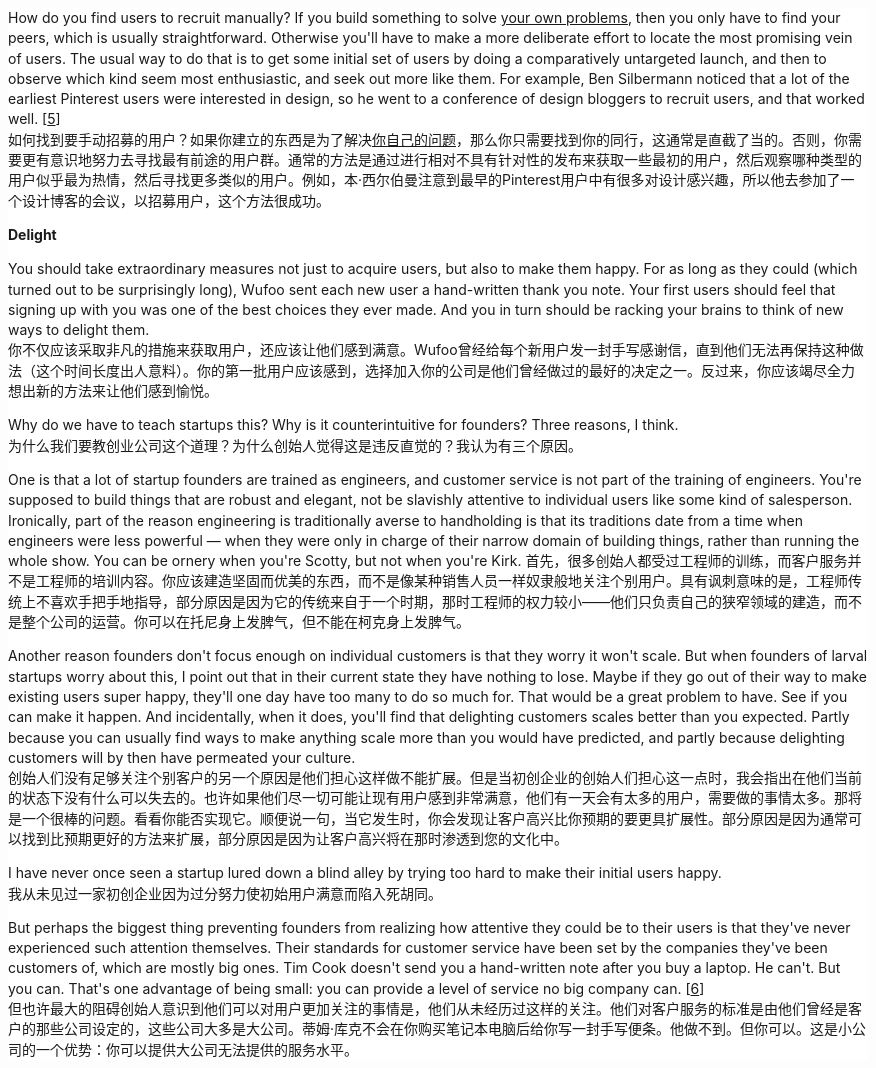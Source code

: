 How do you find users to recruit manually? If you build something to solve [your own problems](http://paulgraham.com/startupideas.html), then you only have to find your peers, which is usually straightforward. Otherwise you'll have to make a more deliberate effort to locate the most promising vein of users. The usual way to do that is to get some initial set of users by doing a comparatively untargeted launch, and then to observe which kind seem most enthusiastic, and seek out more like them. For example, Ben Silbermann noticed that a lot of the earliest Pinterest users were interested in design, so he went to a conference of design bloggers to recruit users, and that worked well. [[5](http://paulgraham.com/ds.html#f5n)]  
如何找到要手动招募的用户？如果你建立的东西是为了解决[你自己的问题](http://paulgraham.com/startupideas.html)，那么你只需要找到你的同行，这通常是直截了当的。否则，你需要更有意识地努力去寻找最有前途的用户群。通常的方法是通过进行相对不具有针对性的发布来获取一些最初的用户，然后观察哪种类型的用户似乎最为热情，然后寻找更多类似的用户。例如，本·西尔伯曼注意到最早的Pinterest用户中有很多对设计感兴趣，所以他去参加了一个设计博客的会议，以招募用户，这个方法很成功。

**Delight**  
  
You should take extraordinary measures not just to acquire users, but also to make them happy. For as long as they could (which turned out to be surprisingly long), Wufoo sent each new user a hand-written thank you note. Your first users should feel that signing up with you was one of the best choices they ever made. And you in turn should be racking your brains to think of new ways to delight them.  
你不仅应该采取非凡的措施来获取用户，还应该让他们感到满意。Wufoo曾经给每个新用户发一封手写感谢信，直到他们无法再保持这种做法（这个时间长度出人意料）。你的第一批用户应该感到，选择加入你的公司是他们曾经做过的最好的决定之一。反过来，你应该竭尽全力想出新的方法来让他们感到愉悦。

Why do we have to teach startups this? Why is it counterintuitive for founders? Three reasons, I think.  
为什么我们要教创业公司这个道理？为什么创始人觉得这是违反直觉的？我认为有三个原因。

One is that a lot of startup founders are trained as engineers, and customer service is not part of the training of engineers. You're supposed to build things that are robust and elegant, not be slavishly attentive to individual users like some kind of salesperson. Ironically, part of the reason engineering is traditionally averse to handholding is that its traditions date from a time when engineers were less powerful — when they were only in charge of their narrow domain of building things, rather than running the whole show. You can be ornery when you're Scotty, but not when you're Kirk. 
首先，很多创始人都受过工程师的训练，而客户服务并不是工程师的培训内容。你应该建造坚固而优美的东西，而不是像某种销售人员一样奴隶般地关注个别用户。具有讽刺意味的是，工程师传统上不喜欢手把手地指导，部分原因是因为它的传统来自于一个时期，那时工程师的权力较小——他们只负责自己的狭窄领域的建造，而不是整个公司的运营。你可以在托尼身上发脾气，但不能在柯克身上发脾气。
  
Another reason founders don't focus enough on individual customers is that they worry it won't scale. But when founders of larval startups worry about this, I point out that in their current state they have nothing to lose. Maybe if they go out of their way to make existing users super happy, they'll one day have too many to do so much for. That would be a great problem to have. See if you can make it happen. And incidentally, when it does, you'll find that delighting customers scales better than you expected. Partly because you can usually find ways to make anything scale more than you would have predicted, and partly because delighting customers will by then have permeated your culture.  
创始人们没有足够关注个别客户的另一个原因是他们担心这样做不能扩展。但是当初创企业的创始人们担心这一点时，我会指出在他们当前的状态下没有什么可以失去的。也许如果他们尽一切可能让现有用户感到非常满意，他们有一天会有太多的用户，需要做的事情太多。那将是一个很棒的问题。看看你能否实现它。顺便说一句，当它发生时，你会发现让客户高兴比你预期的要更具扩展性。部分原因是因为通常可以找到比预期更好的方法来扩展，部分原因是因为让客户高兴将在那时渗透到您的文化中。

I have never once seen a startup lured down a blind alley by trying too hard to make their initial users happy.  
我从未见过一家初创企业因为过分努力使初始用户满意而陷入死胡同。

But perhaps the biggest thing preventing founders from realizing how attentive they could be to their users is that they've never experienced such attention themselves. Their standards for customer service have been set by the companies they've been customers of, which are mostly big ones. Tim Cook doesn't send you a hand-written note after you buy a laptop. He can't. But you can. That's one advantage of being small: you can provide a level of service no big company can. [[6](http://paulgraham.com/ds.html#f6n)]  
但也许最大的阻碍创始人意识到他们可以对用户更加关注的事情是，他们从未经历过这样的关注。他们对客户服务的标准是由他们曾经是客户的那些公司设定的，这些公司大多是大公司。蒂姆·库克不会在你购买笔记本电脑后给你写一封手写便条。他做不到。但你可以。这是小公司的一个优势：你可以提供大公司无法提供的服务水平。
